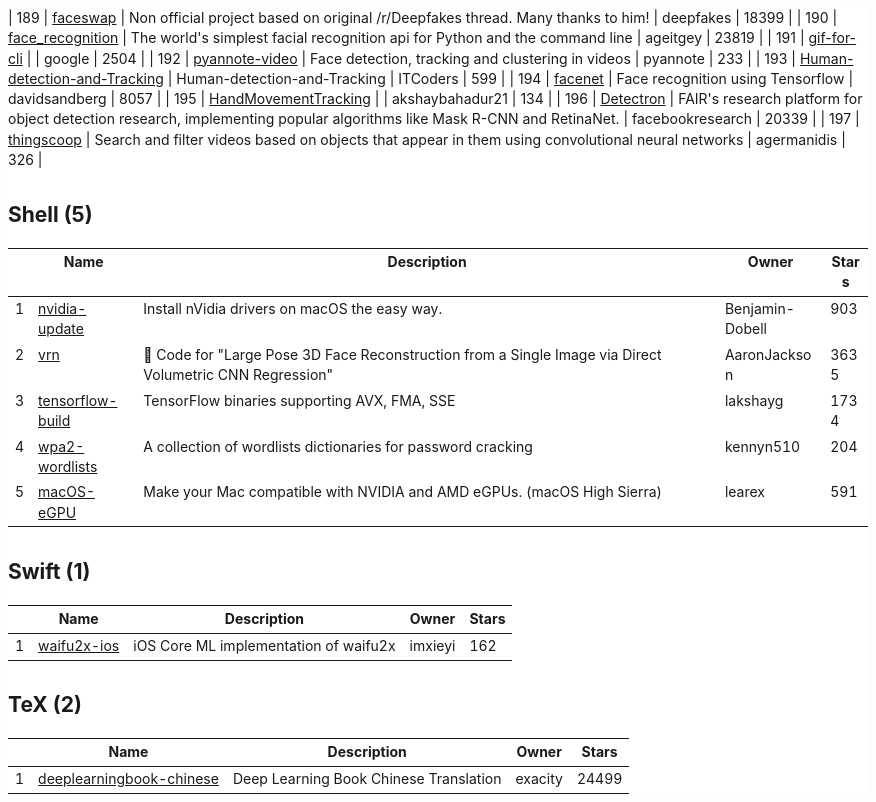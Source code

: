 | 189 | [faceswap](https://github.com/deepfakes/faceswap)                                                                           | Non official project based on original /r/Deepfakes thread. Many thanks to him!                                                                                                                                                       | deepfakes          | 18399 |
| 190 | [face_recognition](https://github.com/ageitgey/face_recognition)                                                            | The world's simplest facial recognition api for Python and the command line                                                                                                                                                           | ageitgey           | 23819 |
| 191 | [gif-for-cli](https://github.com/google/gif-for-cli)                                                                        |                                                                                                                                                                                                                                       | google             | 2504  |
| 192 | [pyannote-video](https://github.com/pyannote/pyannote-video)                                                                | Face detection, tracking and clustering in videos                                                                                                                                                                                     | pyannote           | 233   |
| 193 | [Human-detection-and-Tracking](https://github.com/ITCoders/Human-detection-and-Tracking)                                    | Human-detection-and-Tracking                                                                                                                                                                                                          | ITCoders           | 599   |
| 194 | [facenet](https://github.com/davidsandberg/facenet)                                                                         | Face recognition using Tensorflow                                                                                                                                                                                                     | davidsandberg      | 8057  |
| 195 | [HandMovementTracking](https://github.com/akshaybahadur21/HandMovementTracking)                                             |                                                                                                                                                                                                                                       | akshaybahadur21    | 134   |
| 196 | [Detectron](https://github.com/facebookresearch/Detectron)                                                                  | FAIR's research platform for object detection research, implementing popular algorithms like Mask R-CNN and RetinaNet.                                                                                                                | facebookresearch   | 20339 |
| 197 | [thingscoop](https://github.com/agermanidis/thingscoop)                                                                     | Search and filter videos based on objects that appear in them using convolutional neural networks                                                                                                                                     | agermanidis        | 326   |

## Shell (5) 

|   | Name                                                              | Description                                                                                                  | Owner           | Stars |
|---|-------------------------------------------------------------------|--------------------------------------------------------------------------------------------------------------|-----------------|-------|
| 1 | [nvidia-update](https://github.com/Benjamin-Dobell/nvidia-update) | Install nVidia drivers on macOS the easy way.                                                                | Benjamin-Dobell | 903   |
| 2 | [vrn](https://github.com/AaronJackson/vrn)                        | :man:  Code for "Large Pose 3D Face Reconstruction from a Single Image via Direct Volumetric CNN Regression" | AaronJackson    | 3635  |
| 3 | [tensorflow-build](https://github.com/lakshayg/tensorflow-build)  | TensorFlow binaries supporting AVX, FMA, SSE                                                                 | lakshayg        | 1734  |
| 4 | [wpa2-wordlists](https://github.com/kennyn510/wpa2-wordlists)     | A collection of wordlists dictionaries for password cracking                                                 | kennyn510       | 204   |
| 5 | [macOS-eGPU](https://github.com/learex/macOS-eGPU)                | Make your Mac compatible with NVIDIA and AMD eGPUs. (macOS High Sierra)                                      | learex          | 591   |

## Swift (1) 

|   | Name                                                  | Description                           | Owner   | Stars |
|---|-------------------------------------------------------|---------------------------------------|---------|-------|
| 1 | [waifu2x-ios](https://github.com/imxieyi/waifu2x-ios) | iOS Core ML implementation of waifu2x | imxieyi | 162   |

## TeX (2) 

|   | Name                                                                                    | Description                            | Owner   | Stars |
|---|-----------------------------------------------------------------------------------------|----------------------------------------|---------|-------|
| 1 | [deeplearningbook-chinese](https://github.com/exacity/deeplearningbook-chinese)         | Deep Learning Book Chinese Translation | exacity | 24499 |
